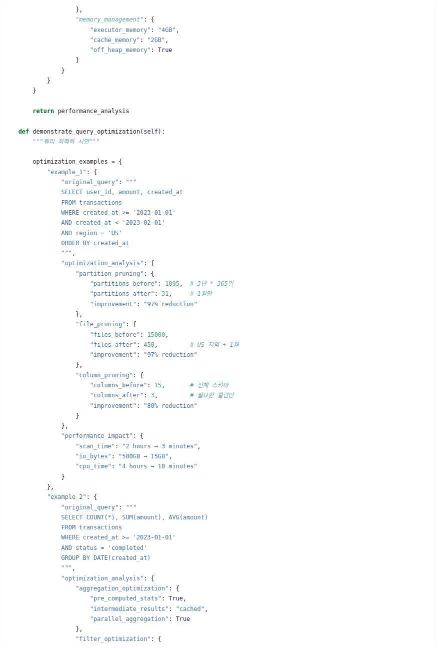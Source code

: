 ```python
                    },
                    "memory_management": {
                        "executor_memory": "4GB",
                        "cache_memory": "2GB",
                        "off_heap_memory": True
                    }
                }
            }
        }
        
        return performance_analysis
    
    def demonstrate_query_optimization(self):
        """쿼리 최적화 시연"""
        
        optimization_examples = {
            "example_1": {
                "original_query": """
                SELECT user_id, amount, created_at 
                FROM transactions 
                WHERE created_at >= '2023-01-01' 
                AND created_at < '2023-02-01'
                AND region = 'US'
                ORDER BY created_at
                """,
                "optimization_analysis": {
                    "partition_pruning": {
                        "partitions_before": 1095,  # 3년 * 365일
                        "partitions_after": 31,     # 1월만
                        "improvement": "97% reduction"
                    },
                    "file_pruning": {
                        "files_before": 15000,
                        "files_after": 450,         # US 지역 + 1월
                        "improvement": "97% reduction"
                    },
                    "column_pruning": {
                        "columns_before": 15,       # 전체 스키마
                        "columns_after": 3,         # 필요한 컬럼만
                        "improvement": "80% reduction"
                    }
                },
                "performance_impact": {
                    "scan_time": "2 hours → 3 minutes",
                    "io_bytes": "500GB → 15GB",
                    "cpu_time": "4 hours → 10 minutes"
                }
            },
            "example_2": {
                "original_query": """
                SELECT COUNT(*), SUM(amount), AVG(amount)
                FROM transactions 
                WHERE created_at >= '2023-01-01'
                AND status = 'completed'
                GROUP BY DATE(created_at)
                """,
                "optimization_analysis": {
                    "aggregation_optimization": {
                        "pre_computed_stats": True,
                        "intermediate_results": "cached",
                        "parallel_aggregation": True
                    },
                    "filter_optimization": {
```